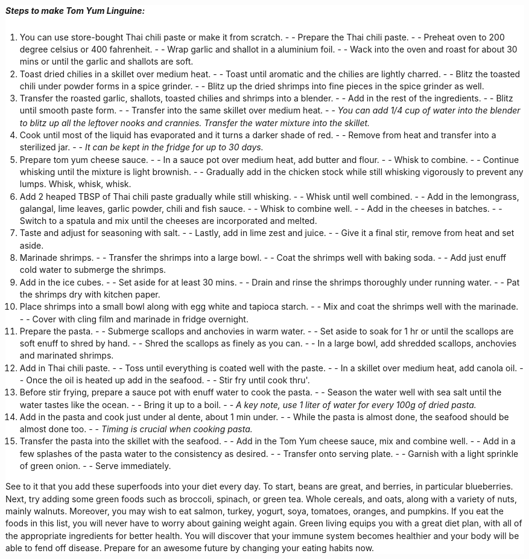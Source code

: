


##### Steps to make Tom Yum Linguine:

1. You can use store-bought Thai chili paste or make it from scratch. -  - Prepare the Thai chili paste.  -  - Preheat oven to 200 degree celsius or 400 fahrenheit.  -  - Wrap garlic and shallot in a aluminium foil.  -  - Wack into the oven and roast for about 30 mins or until the garlic and shallots are soft.
1. Toast dried chilies in a skillet over medium heat.  -  - Toast until aromatic and the chilies are lightly charred.  -  - Blitz the toasted chili under powder forms in a spice grinder.  -  - Blitz up the dried shrimps into fine pieces in the spice grinder as well.
1. Transfer the roasted garlic, shallots, toasted chilies and shrimps into a blender.  -  - Add in the rest of the ingredients.  -  - Blitz until smooth paste form.  -  - Transfer into the same skillet over medium heat.  -  - *You can add 1/4 cup of water into the blender to blitz up all the leftover nooks and crannies. Transfer the water mixture into the skillet.*
1. Cook until most of the liquid has evaporated and it turns a darker shade of red.  -  - Remove from heat and transfer into a sterilized jar.  -  - *It can be kept in the fridge for up to 30 days.*
1. Prepare tom yum cheese sauce.  -  - In a sauce pot over medium heat, add butter and flour.  -  - Whisk to combine.  -  - Continue whisking until the mixture is light brownish.  -  - Gradually add in the chicken stock while still whisking vigorously to prevent any lumps. Whisk, whisk, whisk.
1. Add 2 heaped TBSP of Thai chili paste gradually while still whisking.  -  - Whisk until well combined.  -  - Add in the lemongrass, galangal, lime leaves, garlic powder, chili and fish sauce.  -  - Whisk to combine well.  -  - Add in the cheeses in batches.  -  - Switch to a spatula and mix until the cheeses are incorporated and melted.
1. Taste and adjust for seasoning with salt.  -  - Lastly, add in lime zest and juice.  -  - Give it a final stir, remove from heat and set aside.
1. Marinade shrimps.  -  - Transfer the shrimps into a large bowl.  -  - Coat the shrimps well with baking soda.  -  - Add just enuff cold water to submerge the shrimps.
1. Add in the ice cubes.  -  - Set aside for at least 30 mins.  -  - Drain and rinse the shrimps thoroughly under running water.  -  - Pat the shrimps dry with kitchen paper.
1. Place shrimps into a small bowl along with egg white and tapioca starch.  -  - Mix and coat the shrimps well with the marinade.  -  - Cover with cling film and marinade in fridge overnight.
1. Prepare the pasta.  -  - Submerge scallops and anchovies in warm water.  -  - Set aside to soak for 1 hr or until the scallops are soft enuff to shred by hand.  -  - Shred the scallops as finely as you can.  -  - In a large bowl, add shredded scallops, anchovies and marinated shrimps.
1. Add in Thai chili paste.  -  - Toss until everything is coated well with the paste.  -  - In a skillet over medium heat, add canola oil.  -  - Once the oil is heated up add in the seafood.  -  - Stir fry until cook thru\'.
1. Before stir frying, prepare a sauce pot with enuff water to cook the pasta.  -  - Season the water well with sea salt until the water tastes like the ocean.  -  - Bring it up to a boil.  -  - *A key note, use 1 liter of water for every 100g of dried pasta.*
1. Add in the pasta and cook just under al dente, about 1 min under.  -  - While the pasta is almost done, the seafood should be almost done too.  -  - *Timing is crucial when cooking pasta.*
1. Transfer the pasta into the skillet with the seafood.  -  - Add in the Tom Yum cheese sauce, mix and combine well.  -  - Add in a few splashes of the pasta water to the consistency as desired.  -  - Transfer onto serving plate.  -  - Garnish with a light sprinkle of green onion.  -  - Serve immediately.



See to it that you add these superfoods into your diet every day. To start, beans are great, and berries, in particular blueberries. Next, try adding some green foods such as broccoli, spinach, or green tea. Whole cereals, and oats, along with a variety of nuts, mainly walnuts. Moreover, you may wish to eat salmon, turkey, yogurt, soya, tomatoes, oranges, and pumpkins. If you eat the foods in this list, you will never have to worry about gaining weight again. Green living equips you with a great diet plan, with all of the appropriate ingredients for better health. You will discover that your immune system becomes healthier and your body will be able to fend off disease. Prepare for an awesome future by changing your eating habits now.
